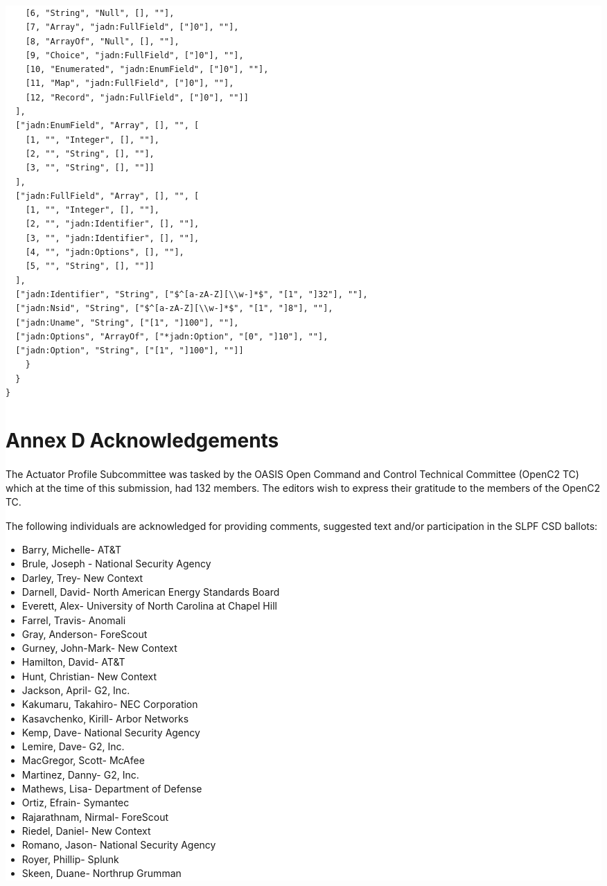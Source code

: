 ```
    [6, "String", "Null", [], ""],
    [7, "Array", "jadn:FullField", ["]0"], ""],
    [8, "ArrayOf", "Null", [], ""],
    [9, "Choice", "jadn:FullField", ["]0"], ""],
    [10, "Enumerated", "jadn:EnumField", ["]0"], ""],
    [11, "Map", "jadn:FullField", ["]0"], ""],
    [12, "Record", "jadn:FullField", ["]0"], ""]]
  ],
  ["jadn:EnumField", "Array", [], "", [
    [1, "", "Integer", [], ""],
    [2, "", "String", [], ""],
    [3, "", "String", [], ""]]
  ],
  ["jadn:FullField", "Array", [], "", [
    [1, "", "Integer", [], ""],
    [2, "", "jadn:Identifier", [], ""],
    [3, "", "jadn:Identifier", [], ""],
    [4, "", "jadn:Options", [], ""],
    [5, "", "String", [], ""]]
  ],
  ["jadn:Identifier", "String", ["$^[a-zA-Z][\\w-]*$", "[1", "]32"], ""],
  ["jadn:Nsid", "String", ["$^[a-zA-Z][\\w-]*$", "[1", "]8"], ""],
  ["jadn:Uname", "String", ["[1", "]100"], ""],
  ["jadn:Options", "ArrayOf", ["*jadn:Option", "[0", "]10"], ""],
  ["jadn:Option", "String", ["[1", "]100"], ""]]
    }
  } 
}

```

# Annex D Acknowledgements 
The Actuator Profile Subcommittee was tasked by the OASIS Open Command and Control Technical Committee (OpenC2 TC) which at the time of this submission, had 132 members.  The editors wish to express their gratitude to the members of the OpenC2 TC. 

The following individuals are acknowledged for providing comments, suggested text and/or participation in the SLPF CSD ballots: 

* Barry, Michelle- AT&T
* Brule, Joseph - National Security Agency
* Darley, Trey- New Context 
* Darnell, David- North American Energy Standards Board
* Everett, Alex- University of North Carolina at Chapel Hill
* Farrel, Travis- Anomali 
* Gray, Anderson- ForeScout 
* Gurney, John-Mark- New Context 
* Hamilton, David- AT&T 
* Hunt, Christian- New Context 
* Jackson, April- G2, Inc. 
* Kakumaru, Takahiro- NEC Corporation 
* Kasavchenko, Kirill- Arbor Networks
* Kemp, Dave- National Security Agency 
* Lemire, Dave- G2, Inc. 
* MacGregor, Scott- McAfee 
* Martinez, Danny- G2, Inc. 
* Mathews, Lisa- Department of Defense
* Ortiz, Efrain- Symantec 
* Rajarathnam, Nirmal- ForeScout 
* Riedel, Daniel- New Context 
* Romano, Jason- National Security Agency 
* Royer, Phillip- Splunk 
* Skeen, Duane- Northrup Grumman 